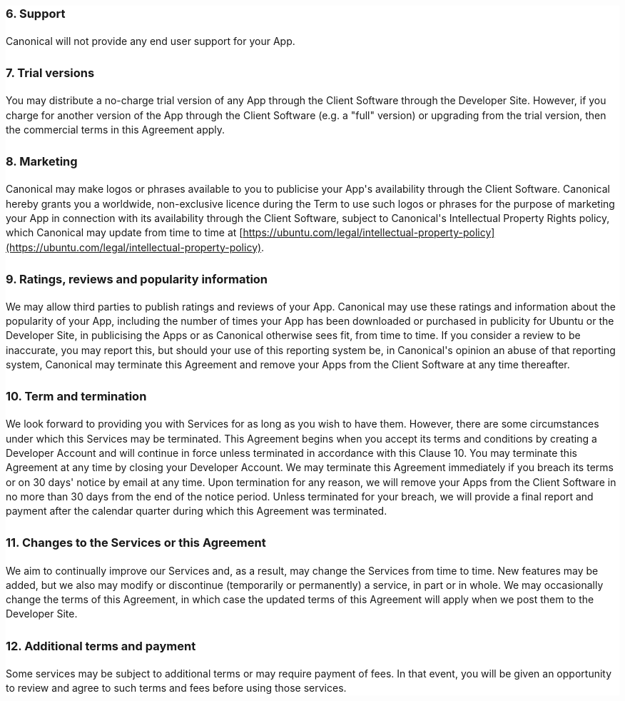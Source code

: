 ### 6\. Support

Canonical will not provide any end user support for your App.

### 7\. Trial versions

You may distribute a no-charge trial version of any App through the Client Software through the Developer Site. However, if you charge for another version of the App through the Client Software (e.g. a "full" version) or upgrading from the trial version, then the commercial terms in this Agreement apply.

### 8\. Marketing

Canonical may make logos or phrases available to you to publicise your App's availability through the Client Software. Canonical hereby grants you a worldwide, non-exclusive licence during the Term to use such logos or phrases for the purpose of marketing your App in connection with its availability through the Client Software, subject to Canonical's Intellectual Property Rights policy, which Canonical may update from time to time at [https://ubuntu.com/legal/intellectual-property-policy](https://ubuntu.com/legal/intellectual-property-policy).

### 9\. Ratings, reviews and popularity information

We may allow third parties to publish ratings and reviews of your App. Canonical may use these ratings and information about the popularity of your App, including the number of times your App has been downloaded or purchased in publicity for Ubuntu or the Developer Site, in publicising the Apps or as Canonical otherwise sees fit, from time to time. If you consider a review to be inaccurate, you may report this, but should your use of this reporting system be, in Canonical's opinion an abuse of that reporting system, Canonical may terminate this Agreement and remove your Apps from the Client Software at any time thereafter.

### 10\. Term and termination

We look forward to providing you with Services for as long as you wish to have them. However, there are some circumstances under which this Services may be terminated. This Agreement begins when you accept its terms and conditions by creating a Developer Account and will continue in force unless terminated in accordance with this Clause 10. You may terminate this Agreement at any time by closing your Developer Account. We may terminate this Agreement immediately if you breach its terms or on 30 days' notice by email at any time. Upon termination for any reason, we will remove your Apps from the Client Software in no more than 30 days from the end of the notice period. Unless terminated for your breach, we will provide a final report and payment after the calendar quarter during which this Agreement was terminated.

### 11\. Changes to the Services or this Agreement

We aim to continually improve our Services and, as a result, may change the Services from time to time. New features may be added, but we also may modify or discontinue (temporarily or permanently) a service, in part or in whole. We may occasionally change the terms of this Agreement, in which case the updated terms of this Agreement will apply when we post them to the Developer Site.

### 12\. Additional terms and payment

Some services may be subject to additional terms or may require payment of fees. In that event, you will be given an opportunity to review and agree to such terms and fees before using those services.
